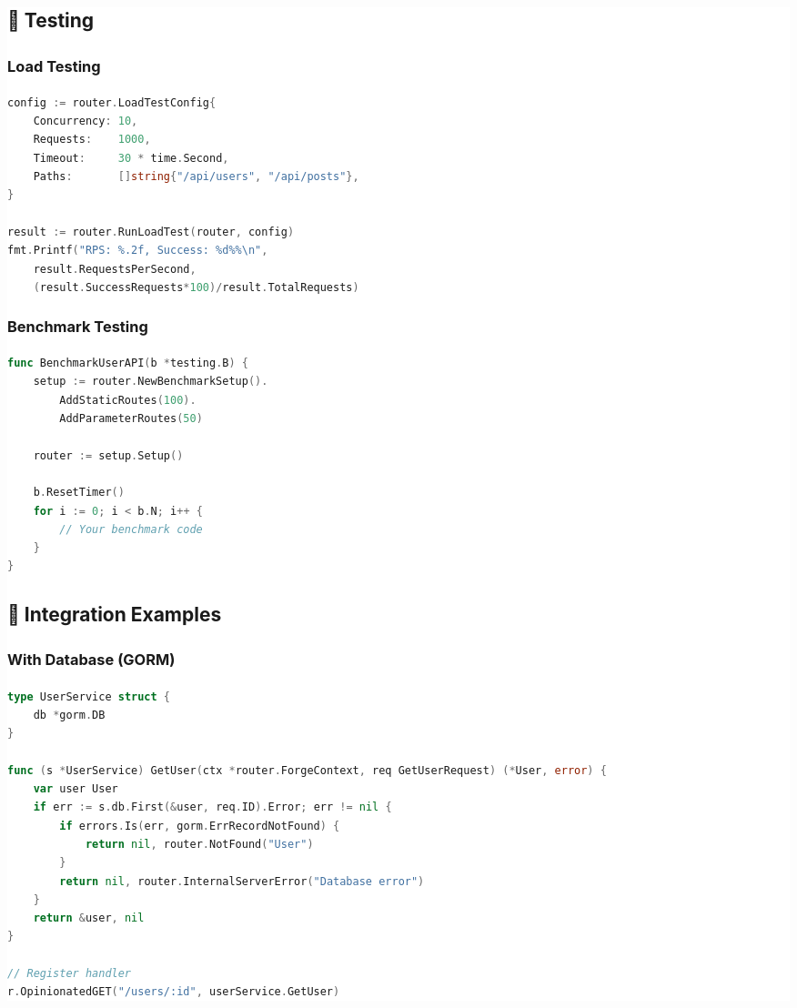 ## 🧪 Testing

### Load Testing

```go
config := router.LoadTestConfig{
    Concurrency: 10,
    Requests:    1000,
    Timeout:     30 * time.Second,
    Paths:       []string{"/api/users", "/api/posts"},
}

result := router.RunLoadTest(router, config)
fmt.Printf("RPS: %.2f, Success: %d%%\n", 
    result.RequestsPerSecond, 
    (result.SuccessRequests*100)/result.TotalRequests)
```

### Benchmark Testing

```go
func BenchmarkUserAPI(b *testing.B) {
    setup := router.NewBenchmarkSetup().
        AddStaticRoutes(100).
        AddParameterRoutes(50)
    
    router := setup.Setup()
    
    b.ResetTimer()
    for i := 0; i < b.N; i++ {
        // Your benchmark code
    }
}
```

## 🔗 Integration Examples

### With Database (GORM)

```go
type UserService struct {
    db *gorm.DB
}

func (s *UserService) GetUser(ctx *router.ForgeContext, req GetUserRequest) (*User, error) {
    var user User
    if err := s.db.First(&user, req.ID).Error; err != nil {
        if errors.Is(err, gorm.ErrRecordNotFound) {
            return nil, router.NotFound("User")
        }
        return nil, router.InternalServerError("Database error")
    }
    return &user, nil
}

// Register handler
r.OpinionatedGET("/users/:id", userService.GetUser)
```

